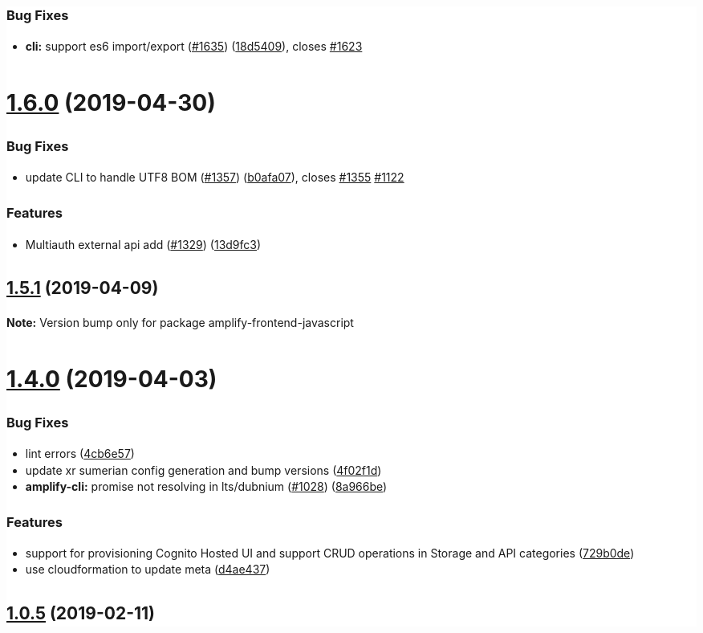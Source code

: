 ### Bug Fixes

- **cli:** support es6 import/export ([#1635](https://github.com/aws-amplify/amplify-cli/issues/1635)) ([18d5409](https://github.com/aws-amplify/amplify-cli/commit/18d5409)), closes [#1623](https://github.com/aws-amplify/amplify-cli/issues/1623)

# [1.6.0](https://github.com/aws-amplify/amplify-cli/compare/amplify-frontend-javascript@1.5.1...amplify-frontend-javascript@1.6.0) (2019-04-30)

### Bug Fixes

- update CLI to handle UTF8 BOM ([#1357](https://github.com/aws-amplify/amplify-cli/issues/1357)) ([b0afa07](https://github.com/aws-amplify/amplify-cli/commit/b0afa07)), closes [#1355](https://github.com/aws-amplify/amplify-cli/issues/1355) [#1122](https://github.com/aws-amplify/amplify-cli/issues/1122)

### Features

- Multiauth external api add ([#1329](https://github.com/aws-amplify/amplify-cli/issues/1329)) ([13d9fc3](https://github.com/aws-amplify/amplify-cli/commit/13d9fc3))

## [1.5.1](https://github.com/aws-amplify/amplify-cli/compare/amplify-frontend-javascript@1.4.0...amplify-frontend-javascript@1.5.1) (2019-04-09)

**Note:** Version bump only for package amplify-frontend-javascript

# [1.4.0](https://github.com/aws-amplify/amplify-cli/compare/amplify-frontend-javascript@1.0.5...amplify-frontend-javascript@1.4.0) (2019-04-03)

### Bug Fixes

- lint errors ([4cb6e57](https://github.com/aws-amplify/amplify-cli/commit/4cb6e57))
- update xr sumerian config generation and bump versions ([4f02f1d](https://github.com/aws-amplify/amplify-cli/commit/4f02f1d))
- **amplify-cli:** promise not resolving in lts/dubnium ([#1028](https://github.com/aws-amplify/amplify-cli/issues/1028)) ([8a966be](https://github.com/aws-amplify/amplify-cli/commit/8a966be))

### Features

- support for provisioning Cognito Hosted UI and support CRUD operations in Storage and API categories ([729b0de](https://github.com/aws-amplify/amplify-cli/commit/729b0de))
- use cloudformation to update meta ([d4ae437](https://github.com/aws-amplify/amplify-cli/commit/d4ae437))

## [1.0.5](https://github.com/aws-amplify/amplify-cli/compare/amplify-frontend-javascript@1.0.3-beta.0...amplify-frontend-javascript@1.0.5) (2019-02-11)
